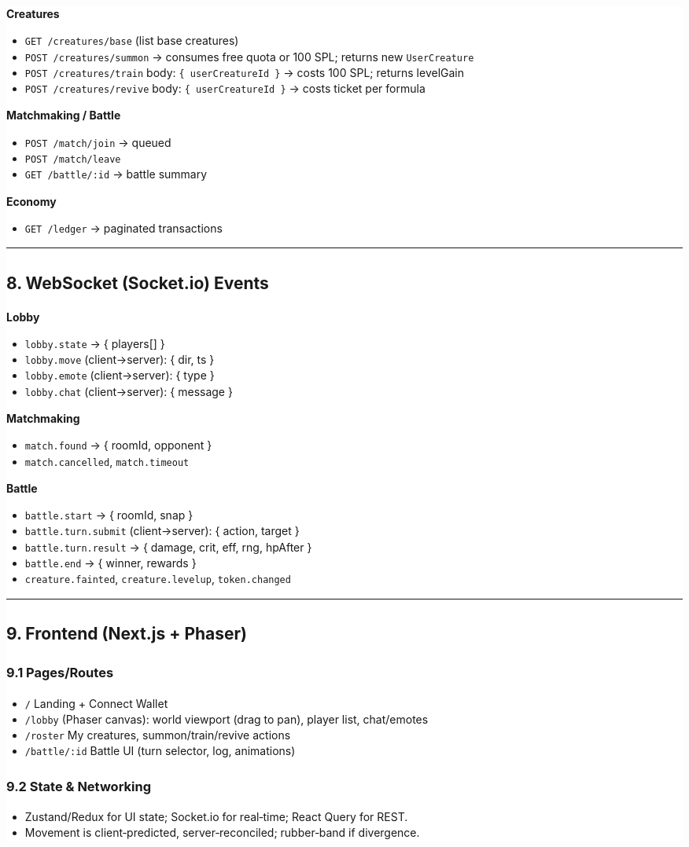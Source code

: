 **Creatures**

- `GET /creatures/base` (list base creatures)
- `POST /creatures/summon` → consumes free quota or 100 SPL; returns new `UserCreature`
- `POST /creatures/train` body: `{ userCreatureId }` → costs 100 SPL; returns levelGain
- `POST /creatures/revive` body: `{ userCreatureId }` → costs ticket per formula

**Matchmaking / Battle**

- `POST /match/join` → queued
- `POST /match/leave`
- `GET /battle/:id` → battle summary

**Economy**

- `GET /ledger` → paginated transactions

---

## 8. WebSocket (Socket.io) Events

**Lobby**

- `lobby.state` → { players[] }
- `lobby.move` (client→server): { dir, ts }
- `lobby.emote` (client→server): { type }
- `lobby.chat` (client→server): { message }

**Matchmaking**

- `match.found` → { roomId, opponent }
- `match.cancelled`, `match.timeout`

**Battle**

- `battle.start` → { roomId, snap }
- `battle.turn.submit` (client→server): { action, target }
- `battle.turn.result` → { damage, crit, eff, rng, hpAfter }
- `battle.end` → { winner, rewards }
- `creature.fainted`, `creature.levelup`, `token.changed`

---

## 9. Frontend (Next.js + Phaser)

### 9.1 Pages/Routes

- `/` Landing + Connect Wallet
- `/lobby` (Phaser canvas): world viewport (drag to pan), player list, chat/emotes
- `/roster` My creatures, summon/train/revive actions
- `/battle/:id` Battle UI (turn selector, log, animations)

### 9.2 State & Networking

- Zustand/Redux for UI state; Socket.io for real‑time; React Query for REST.
- Movement is client‑predicted, server‑reconciled; rubber‑band if divergence.
